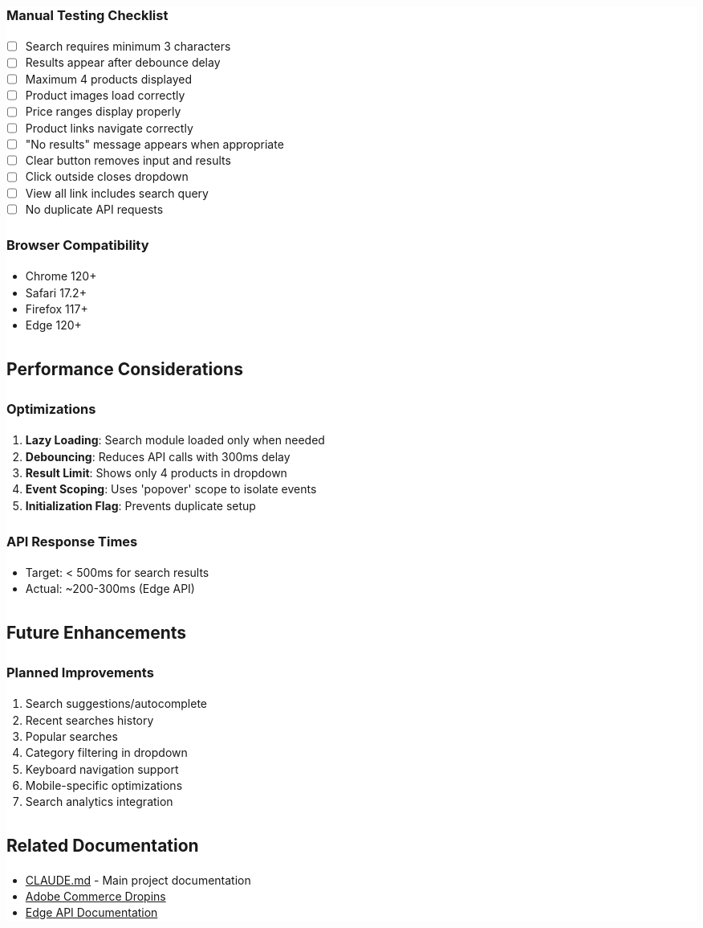 ### Manual Testing Checklist
- [ ] Search requires minimum 3 characters
- [ ] Results appear after debounce delay
- [ ] Maximum 4 products displayed
- [ ] Product images load correctly
- [ ] Price ranges display properly
- [ ] Product links navigate correctly
- [ ] "No results" message appears when appropriate
- [ ] Clear button removes input and results
- [ ] Click outside closes dropdown
- [ ] View all link includes search query
- [ ] No duplicate API requests

### Browser Compatibility
- Chrome 120+
- Safari 17.2+
- Firefox 117+
- Edge 120+

## Performance Considerations

### Optimizations
1. **Lazy Loading**: Search module loaded only when needed
2. **Debouncing**: Reduces API calls with 300ms delay
3. **Result Limit**: Shows only 4 products in dropdown
4. **Event Scoping**: Uses 'popover' scope to isolate events
5. **Initialization Flag**: Prevents duplicate setup

### API Response Times
- Target: < 500ms for search results
- Actual: ~200-300ms (Edge API)

## Future Enhancements

### Planned Improvements
1. Search suggestions/autocomplete
2. Recent searches history
3. Popular searches
4. Category filtering in dropdown
5. Keyboard navigation support
6. Mobile-specific optimizations
7. Search analytics integration

## Related Documentation
- [CLAUDE.md](/CLAUDE.md) - Main project documentation
- [Adobe Commerce Dropins](https://github.com/adobe/storefront-product-discovery)
- [Edge API Documentation](https://developer.adobe.com/commerce/webapi/graphql/)